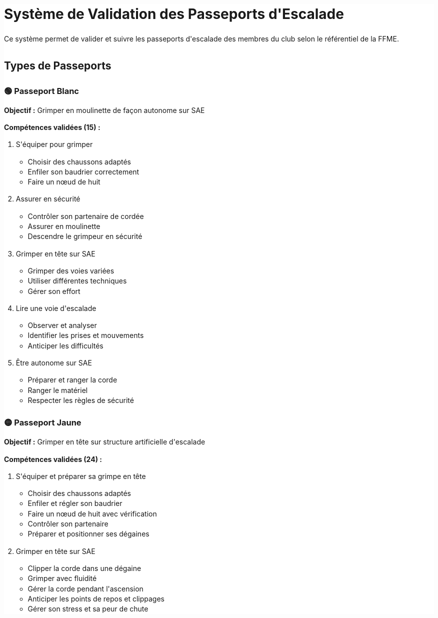 # Système de Validation des Passeports d'Escalade

Ce système permet de valider et suivre les passeports d'escalade des membres du club selon le référentiel de la FFME.

## Types de Passeports

### 🟢 Passeport Blanc
**Objectif :** Grimper en moulinette de façon autonome sur SAE

**Compétences validées (15) :**
1. S'équiper pour grimper
   - Choisir des chaussons adaptés
   - Enfiler son baudrier correctement
   - Faire un nœud de huit

2. Assurer en sécurité
   - Contrôler son partenaire de cordée
   - Assurer en moulinette
   - Descendre le grimpeur en sécurité

3. Grimper en tête sur SAE
   - Grimper des voies variées
   - Utiliser différentes techniques
   - Gérer son effort

4. Lire une voie d'escalade
   - Observer et analyser
   - Identifier les prises et mouvements
   - Anticiper les difficultés

5. Être autonome sur SAE
   - Préparer et ranger la corde
   - Ranger le matériel
   - Respecter les règles de sécurité

### 🟡 Passeport Jaune
**Objectif :** Grimper en tête sur structure artificielle d'escalade

**Compétences validées (24) :**
1. S'équiper et préparer sa grimpe en tête
   - Choisir des chaussons adaptés
   - Enfiler et régler son baudrier
   - Faire un nœud de huit avec vérification
   - Contrôler son partenaire
   - Préparer et positionner ses dégaines

2. Grimper en tête sur SAE
   - Clipper la corde dans une dégaine
   - Grimper avec fluidité
   - Gérer la corde pendant l'ascension
   - Anticiper les points de repos et clippages
   - Gérer son stress et sa peur de chute
